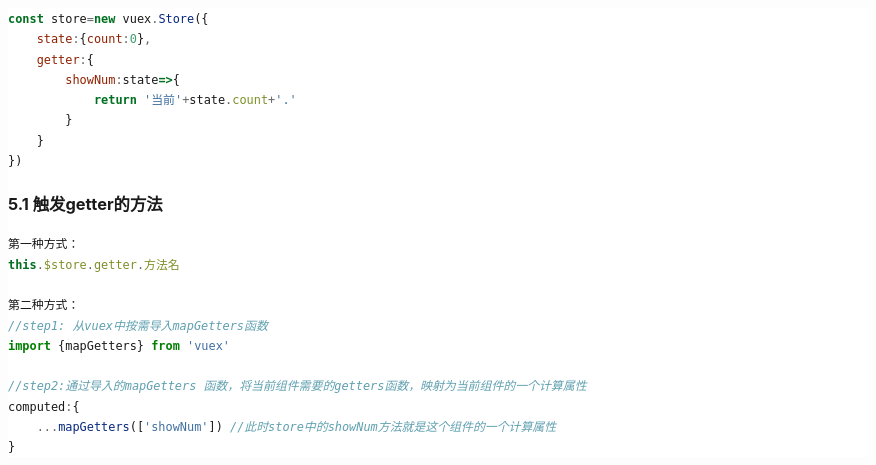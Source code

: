 ```js
const store=new vuex.Store({
    state:{count:0},   
    getter:{
        showNum:state=>{
            return '当前'+state.count+'.'
        }
    }
})
```

### 5.1 触发getter的方法

```js
第一种方式：
this.$store.getter.方法名

第二种方式：
//step1: 从vuex中按需导入mapGetters函数
import {mapGetters} from 'vuex'

//step2:通过导入的mapGetters 函数，将当前组件需要的getters函数，映射为当前组件的一个计算属性
computed:{
    ...mapGetters(['showNum']) //此时store中的showNum方法就是这个组件的一个计算属性
}
```

